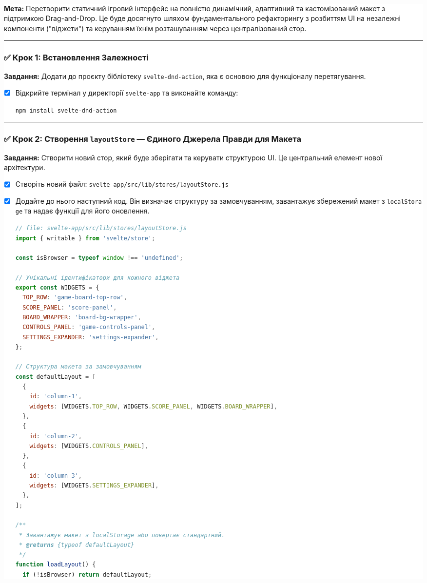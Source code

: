 
**Мета:** Перетворити статичний ігровий інтерфейс на повністю динамічний, адаптивний та кастомізований макет з підтримкою Drag-and-Drop. Це буде досягнуто шляхом фундаментального рефакторингу з розбиттям UI на незалежні компоненти ("віджети") та керуванням їхнім розташуванням через централізований стор.

---

### ✅ Крок 1: Встановлення Залежності

**Завдання:** Додати до проєкту бібліотеку `svelte-dnd-action`, яка є основою для функціоналу перетягування.

- [x] Відкрийте термінал у директорії `svelte-app` та виконайте команду:
  ```bash
  npm install svelte-dnd-action
  ```

---

### ✅ Крок 2: Створення `layoutStore` — Єдиного Джерела Правди для Макета

**Завдання:** Створити новий стор, який буде зберігати та керувати структурою UI. Це центральний елемент нової архітектури.

- [x] Створіть новий файл: `svelte-app/src/lib/stores/layoutStore.js`
- [x] Додайте до нього наступний код. Він визначає структуру за замовчуванням, завантажує збережений макет з `localStorage` та надає функції для його оновлення.

  ```javascript
  // file: svelte-app/src/lib/stores/layoutStore.js
  import { writable } from 'svelte/store';

  const isBrowser = typeof window !== 'undefined';

  // Унікальні ідентифікатори для кожного віджета
  export const WIDGETS = {
    TOP_ROW: 'game-board-top-row',
    SCORE_PANEL: 'score-panel',
    BOARD_WRAPPER: 'board-bg-wrapper',
    CONTROLS_PANEL: 'game-controls-panel',
    SETTINGS_EXPANDER: 'settings-expander',
  };

  // Структура макета за замовчуванням
  const defaultLayout = [
    {
      id: 'column-1',
      widgets: [WIDGETS.TOP_ROW, WIDGETS.SCORE_PANEL, WIDGETS.BOARD_WRAPPER],
    },
    {
      id: 'column-2',
      widgets: [WIDGETS.CONTROLS_PANEL],
    },
    {
      id: 'column-3',
      widgets: [WIDGETS.SETTINGS_EXPANDER],
    },
  ];

  /**
   * Завантажує макет з localStorage або повертає стандартний.
   * @returns {typeof defaultLayout}
   */
  function loadLayout() {
    if (!isBrowser) return defaultLayout;
  ```